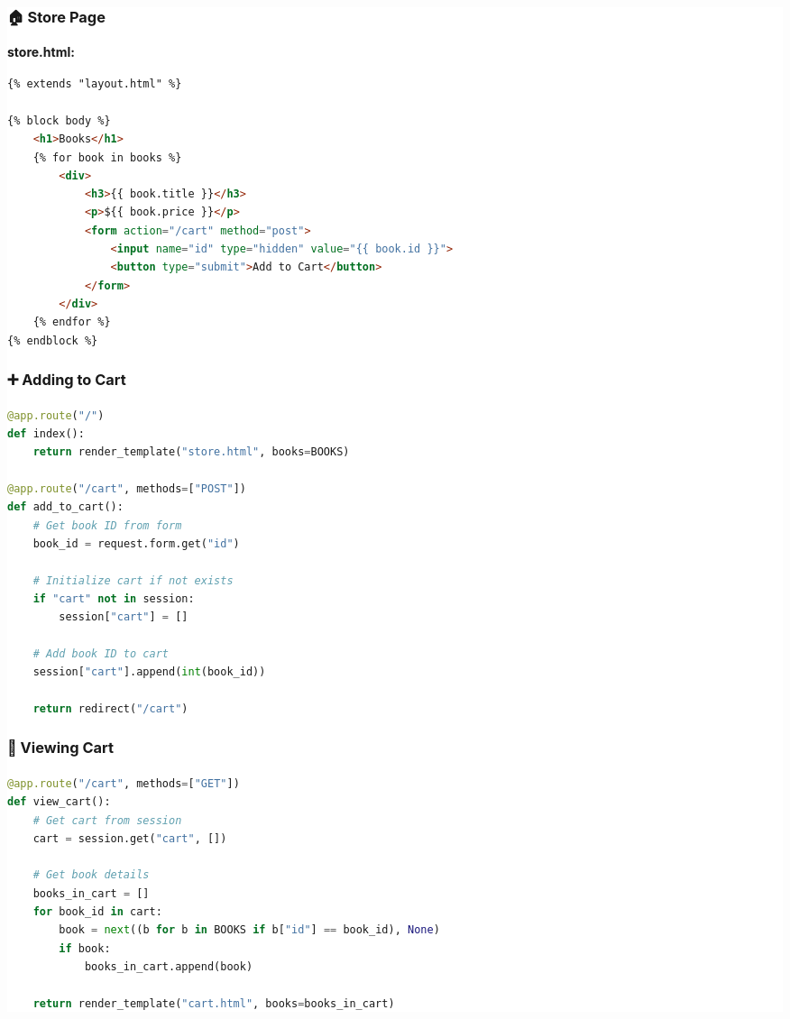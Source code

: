 ### 🏠 Store Page

**store.html:**
```html
{% extends "layout.html" %}

{% block body %}
    <h1>Books</h1>
    {% for book in books %}
        <div>
            <h3>{{ book.title }}</h3>
            <p>${{ book.price }}</p>
            <form action="/cart" method="post">
                <input name="id" type="hidden" value="{{ book.id }}">
                <button type="submit">Add to Cart</button>
            </form>
        </div>
    {% endfor %}
{% endblock %}
```

### ➕ Adding to Cart

```python
@app.route("/")
def index():
    return render_template("store.html", books=BOOKS)

@app.route("/cart", methods=["POST"])
def add_to_cart():
    # Get book ID from form
    book_id = request.form.get("id")
    
    # Initialize cart if not exists
    if "cart" not in session:
        session["cart"] = []
    
    # Add book ID to cart
    session["cart"].append(int(book_id))
    
    return redirect("/cart")
```

### 🛒 Viewing Cart

```python
@app.route("/cart", methods=["GET"])
def view_cart():
    # Get cart from session
    cart = session.get("cart", [])
    
    # Get book details
    books_in_cart = []
    for book_id in cart:
        book = next((b for b in BOOKS if b["id"] == book_id), None)
        if book:
            books_in_cart.append(book)
    
    return render_template("cart.html", books=books_in_cart)
```
